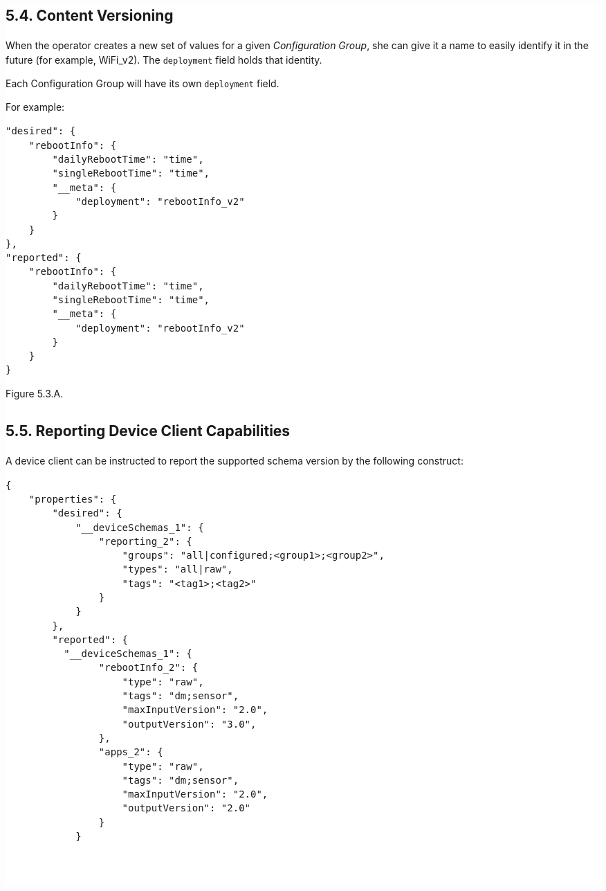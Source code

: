 ## 5.4. Content Versioning

When the operator creates a new set of values for a given *Configuration Group*, she can give it a name to easily identify it in the future (for example, WiFi_v2).
The `deployment` field holds that identity.

Each Configuration Group will have its own `deployment` field.

For example:

<pre>
"desired": {
    "rebootInfo": {
        "dailyRebootTime": "time",
        "singleRebootTime": "time",
        "__meta": {
            "deployment": "rebootInfo_v2"
        }
    }
},
"reported": {
    "rebootInfo": {
        "dailyRebootTime": "time",
        "singleRebootTime": "time",
        "__meta": {
            "deployment": "rebootInfo_v2"
        }
    }
}
</pre>

Figure 5.3.A.

## 5.5. Reporting Device Client Capabilities

A device client can be instructed to report the supported schema version by the following construct:

<pre>
{
    "properties": {
        "desired": {
            "__deviceSchemas_1": {
                "reporting_2": {
                    "groups": "all|configured;&lt;group1&gt;;&lt;group2&gt;",
                    "types": "all|raw",
                    "tags": "&lt;tag1&gt;;&lt;tag2&gt;"
                }
            }
        },
        "reported": {
          "__deviceSchemas_1": {
                "rebootInfo_2": {
                    "type": "raw",
                    "tags": "dm;sensor",
                    "maxInputVersion": "2.0",
                    "outputVersion": "3.0",
                },
                "apps_2": {
                    "type": "raw",
                    "tags": "dm;sensor",
                    "maxInputVersion": "2.0",
                    "outputVersion": "2.0"
                }
            }